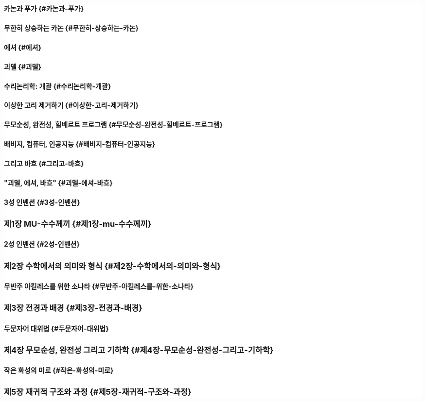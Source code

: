 
#### 카논과 푸가 {#카논과-푸가}


#### 무한히 상승하는 카논 {#무한히-상승하는-카논}


#### 에셔 {#에셔}


#### 괴델 {#괴델}


#### 수리논리학: 개괄 {#수리논리학-개괄}


#### 이상한 고리 제거하기 {#이상한-고리-제거하기}


#### 무모순성, 완전성, 힐베르트 프로그램 {#무모순성-완전성-힐베르트-프로그램}


#### 배비지, 컴퓨터, 인공지능 {#배비지-컴퓨터-인공지능}


#### 그리고 바흐 {#그리고-바흐}


#### "괴델, 에셔, 바흐" {#괴델-에셔-바흐}


#### 3성 인벤션 {#3성-인벤션}


### 제1장 MU-수수께끼 {#제1장-mu-수수께끼}


#### 2성 인벤션 {#2성-인벤션}


### 제2장 수학에서의 의미와 형식 {#제2장-수학에서의-의미와-형식}


#### 무반주 아킬레스를 위한 소나타 {#무반주-아킬레스를-위한-소나타}


### 제3장 전경과 배경 {#제3장-전경과-배경}


#### 두문자어 대위법 {#두문자어-대위법}


### 제4장 무모순성, 완전성 그리고 기하학 {#제4장-무모순성-완전성-그리고-기하학}


#### 작은 화성의 미로 {#작은-화성의-미로}


### 제5장 재귀적 구조와 과정 {#제5장-재귀적-구조와-과정}
